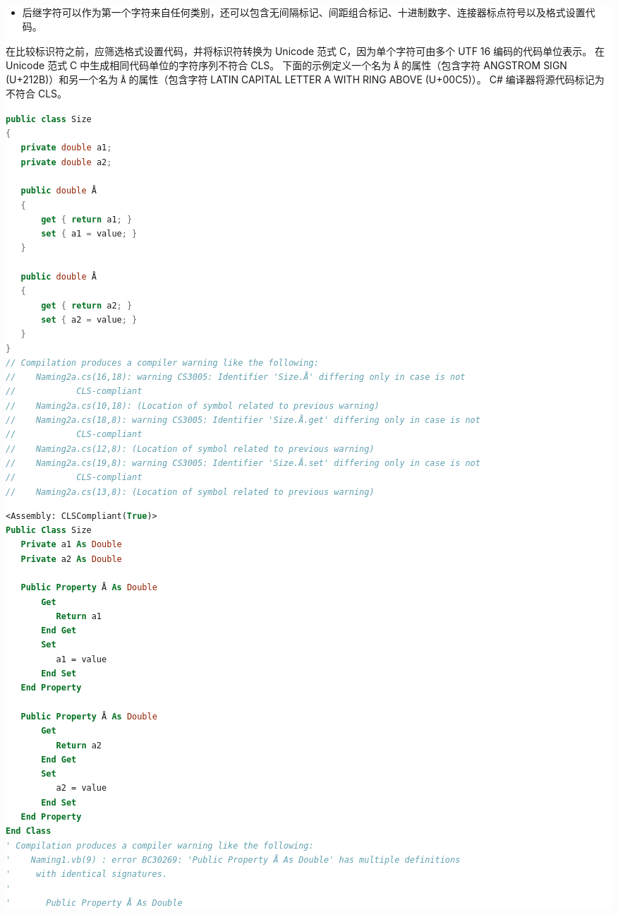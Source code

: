 * 后继字符可以作为第一个字符来自任何类别，还可以包含无间隔标记、间距组合标记、十进制数字、连接器标点符号以及格式设置代码。

在比较标识符之前，应筛选格式设置代码，并将标识符转换为 Unicode 范式 C，因为单个字符可由多个 UTF 16 编码的代码单位表示。 在 Unicode 范式 C 中生成相同代码单位的字符序列不符合 CLS。 下面的示例定义一个名为 `Å` 的属性（包含字符 ANGSTROM SIGN (U+212B)）和另一个名为 `Å` 的属性（包含字符 LATIN CAPITAL LETTER A WITH RING ABOVE (U+00C5)）。 C# 编译器将源代码标记为不符合 CLS。

```csharp
public class Size
{
   private double a1;
   private double a2;

   public double Å
   {
       get { return a1; }
       set { a1 = value; }
   }

   public double Å
   {
       get { return a2; }
       set { a2 = value; }
   }
}
// Compilation produces a compiler warning like the following:
//    Naming2a.cs(16,18): warning CS3005: Identifier 'Size.Å' differing only in case is not
//            CLS-compliant
//    Naming2a.cs(10,18): (Location of symbol related to previous warning)
//    Naming2a.cs(18,8): warning CS3005: Identifier 'Size.Å.get' differing only in case is not
//            CLS-compliant
//    Naming2a.cs(12,8): (Location of symbol related to previous warning)
//    Naming2a.cs(19,8): warning CS3005: Identifier 'Size.Å.set' differing only in case is not
//            CLS-compliant
//    Naming2a.cs(13,8): (Location of symbol related to previous warning)
```

```vb
<Assembly: CLSCompliant(True)>
Public Class Size
   Private a1 As Double
   Private a2 As Double

   Public Property Å As Double
       Get
          Return a1
       End Get
       Set
          a1 = value
       End Set
   End Property

   Public Property Å As Double
       Get
          Return a2
       End Get
       Set
          a2 = value
       End Set
   End Property
End Class
' Compilation produces a compiler warning like the following:
'    Naming1.vb(9) : error BC30269: 'Public Property Å As Double' has multiple definitions
'     with identical signatures.
'
'       Public Property Å As Double
```